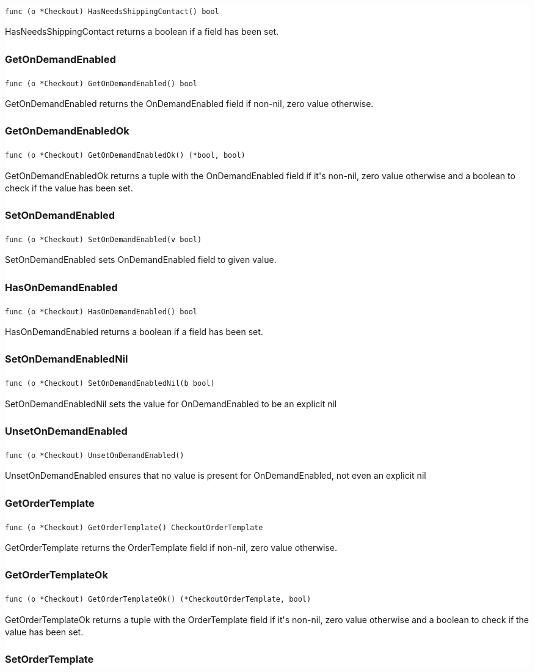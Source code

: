 `func (o *Checkout) HasNeedsShippingContact() bool`

HasNeedsShippingContact returns a boolean if a field has been set.

### GetOnDemandEnabled

`func (o *Checkout) GetOnDemandEnabled() bool`

GetOnDemandEnabled returns the OnDemandEnabled field if non-nil, zero value otherwise.

### GetOnDemandEnabledOk

`func (o *Checkout) GetOnDemandEnabledOk() (*bool, bool)`

GetOnDemandEnabledOk returns a tuple with the OnDemandEnabled field if it's non-nil, zero value otherwise
and a boolean to check if the value has been set.

### SetOnDemandEnabled

`func (o *Checkout) SetOnDemandEnabled(v bool)`

SetOnDemandEnabled sets OnDemandEnabled field to given value.

### HasOnDemandEnabled

`func (o *Checkout) HasOnDemandEnabled() bool`

HasOnDemandEnabled returns a boolean if a field has been set.

### SetOnDemandEnabledNil

`func (o *Checkout) SetOnDemandEnabledNil(b bool)`

 SetOnDemandEnabledNil sets the value for OnDemandEnabled to be an explicit nil

### UnsetOnDemandEnabled
`func (o *Checkout) UnsetOnDemandEnabled()`

UnsetOnDemandEnabled ensures that no value is present for OnDemandEnabled, not even an explicit nil
### GetOrderTemplate

`func (o *Checkout) GetOrderTemplate() CheckoutOrderTemplate`

GetOrderTemplate returns the OrderTemplate field if non-nil, zero value otherwise.

### GetOrderTemplateOk

`func (o *Checkout) GetOrderTemplateOk() (*CheckoutOrderTemplate, bool)`

GetOrderTemplateOk returns a tuple with the OrderTemplate field if it's non-nil, zero value otherwise
and a boolean to check if the value has been set.

### SetOrderTemplate
